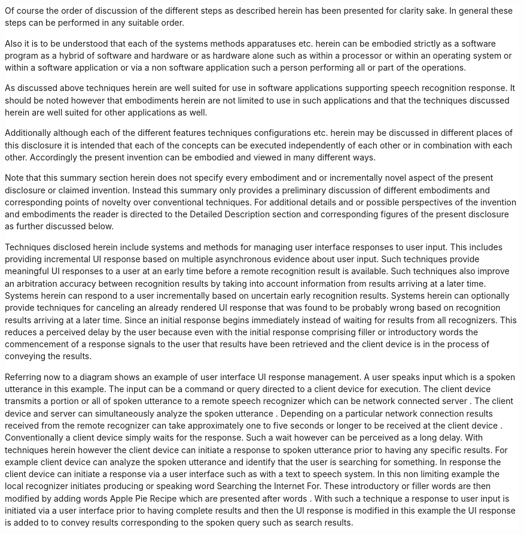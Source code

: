Of course the order of discussion of the different steps as described herein has been presented for clarity sake. In general these steps can be performed in any suitable order.

Also it is to be understood that each of the systems methods apparatuses etc. herein can be embodied strictly as a software program as a hybrid of software and hardware or as hardware alone such as within a processor or within an operating system or within a software application or via a non software application such a person performing all or part of the operations.

As discussed above techniques herein are well suited for use in software applications supporting speech recognition response. It should be noted however that embodiments herein are not limited to use in such applications and that the techniques discussed herein are well suited for other applications as well.

Additionally although each of the different features techniques configurations etc. herein may be discussed in different places of this disclosure it is intended that each of the concepts can be executed independently of each other or in combination with each other. Accordingly the present invention can be embodied and viewed in many different ways.

Note that this summary section herein does not specify every embodiment and or incrementally novel aspect of the present disclosure or claimed invention. Instead this summary only provides a preliminary discussion of different embodiments and corresponding points of novelty over conventional techniques. For additional details and or possible perspectives of the invention and embodiments the reader is directed to the Detailed Description section and corresponding figures of the present disclosure as further discussed below.

Techniques disclosed herein include systems and methods for managing user interface responses to user input. This includes providing incremental UI response based on multiple asynchronous evidence about user input. Such techniques provide meaningful UI responses to a user at an early time before a remote recognition result is available. Such techniques also improve an arbitration accuracy between recognition results by taking into account information from results arriving at a later time. Systems herein can respond to a user incrementally based on uncertain early recognition results. Systems herein can optionally provide techniques for canceling an already rendered UI response that was found to be probably wrong based on recognition results arriving at a later time. Since an initial response begins immediately instead of waiting for results from all recognizers. This reduces a perceived delay by the user because even with the initial response comprising filler or introductory words the commencement of a response signals to the user that results have been retrieved and the client device is in the process of conveying the results.

Referring now to a diagram shows an example of user interface UI response management. A user speaks input which is a spoken utterance in this example. The input can be a command or query directed to a client device for execution. The client device transmits a portion or all of spoken utterance to a remote speech recognizer which can be network connected server . The client device and server can simultaneously analyze the spoken utterance . Depending on a particular network connection results received from the remote recognizer can take approximately one to five seconds or longer to be received at the client device . Conventionally a client device simply waits for the response. Such a wait however can be perceived as a long delay. With techniques herein however the client device can initiate a response to spoken utterance prior to having any specific results. For example client device can analyze the spoken utterance and identify that the user is searching for something. In response the client device can initiate a response via a user interface such as with a text to speech system. In this non limiting example the local recognizer initiates producing or speaking word Searching the Internet For. These introductory or filler words are then modified by adding words Apple Pie Recipe which are presented after words . With such a technique a response to user input is initiated via a user interface prior to having complete results and then the UI response is modified in this example the UI response is added to to convey results corresponding to the spoken query such as search results.
